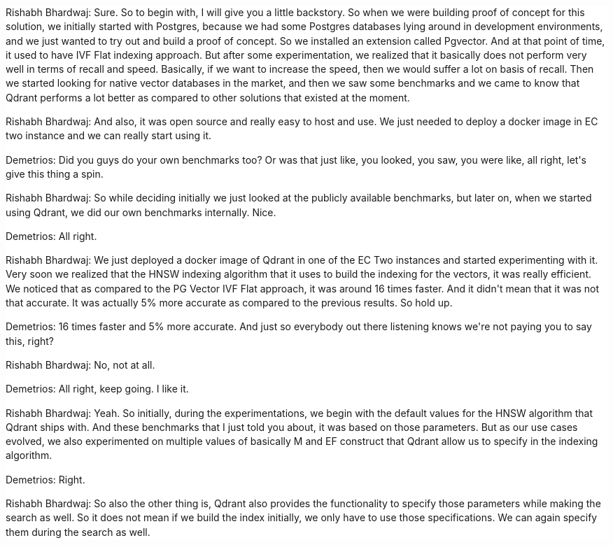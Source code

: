 Rishabh Bhardwaj:
Sure. So to begin with, I will give you a little backstory. So when we were building proof of concept for this solution, we initially started with Postgres, because we had some Postgres databases lying around in development environments, and we just wanted to try out and build a proof of concept. So we installed an extension called Pgvector. And at that point of time, it used to have IVF Flat indexing approach. But after some experimentation, we realized that it basically does not perform very well in terms of recall and speed. Basically, if we want to increase the speed, then we would suffer a lot on basis of recall. Then we started looking for native vector databases in the market, and then we saw some benchmarks and we came to know that Qdrant performs a lot better as compared to other solutions that existed at the moment.

Rishabh Bhardwaj:
And also, it was open source and really easy to host and use. We just needed to deploy a docker image in EC two instance and we can really start using it.

Demetrios:
Did you guys do your own benchmarks too? Or was that just like, you looked, you saw, you were like, all right, let's give this thing a spin.

Rishabh Bhardwaj:
So while deciding initially we just looked at the publicly available benchmarks, but later on, when we started using Qdrant, we did our own benchmarks internally. Nice.

Demetrios:
All right.

Rishabh Bhardwaj:
We just deployed a docker image of Qdrant in one of the EC Two instances and started experimenting with it. Very soon we realized that the HNSW indexing algorithm that it uses to build the indexing for the vectors, it was really efficient. We noticed that as compared to the PG Vector IVF Flat approach, it was around 16 times faster. And it didn't mean that it was not that accurate. It was actually 5% more accurate as compared to the previous results. So hold up.

Demetrios:
16 times faster and 5% more accurate. And just so everybody out there listening knows we're not paying you to say this, right?

Rishabh Bhardwaj:
No, not at all.

Demetrios:
All right, keep going. I like it.

Rishabh Bhardwaj:
Yeah. So initially, during the experimentations, we begin with the default values for the HNSW algorithm that Qdrant ships with. And these benchmarks that I just told you about, it was based on those parameters. But as our use cases evolved, we also experimented on multiple values of basically M and EF construct that Qdrant allow us to specify in the indexing algorithm.

Demetrios:
Right.

Rishabh Bhardwaj:
So also the other thing is, Qdrant also provides the functionality to specify those parameters while making the search as well. So it does not mean if we build the index initially, we only have to use those specifications. We can again specify them during the search as well.
